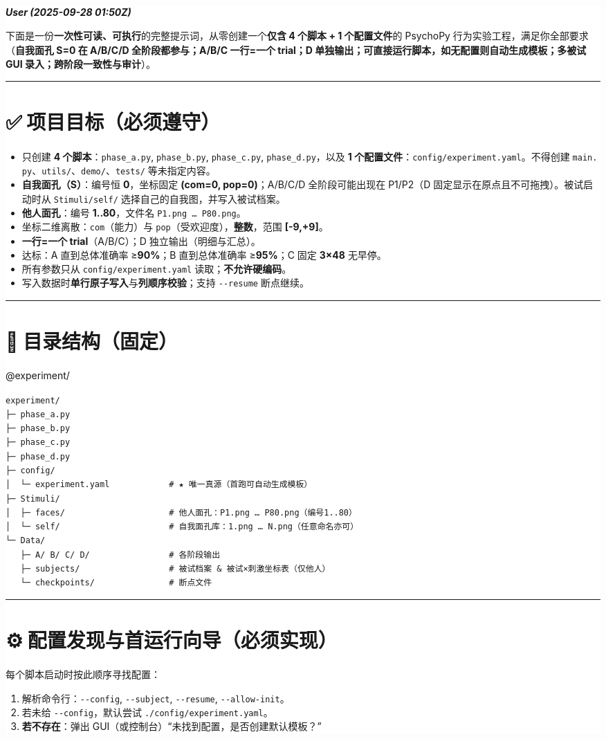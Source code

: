 
_**User (2025-09-28 01:50Z)**_

下面是一份**一次性可读、可执行**的完整提示词，从零创建一个**仅含 4 个脚本 + 1 个配置文件**的 PsychoPy 行为实验工程，满足你全部要求（**自我面孔 S=0 在 A/B/C/D 全阶段都参与；A/B/C 一行=一个 trial；D 单独输出；可直接运行脚本，如无配置则自动生成模板；多被试 GUI 录入；跨阶段一致性与审计**）。

---

# ✅ 项目目标（必须遵守）

* 只创建 **4 个脚本**：`phase_a.py`, `phase_b.py`, `phase_c.py`, `phase_d.py`，以及 **1 个配置文件**：`config/experiment.yaml`。不得创建 `main.py`、`utils/`、`demo/`、`tests/` 等未指定内容。
* **自我面孔（S）**：编号恒 **0**，坐标固定 **(com=0, pop=0)**；A/B/C/D 全阶段可能出现在 P1/P2（D 固定显示在原点且不可拖拽）。被试启动时从 `Stimuli/self/` 选择自己的自我图，并写入被试档案。
* **他人面孔**：编号 **1..80**，文件名 `P1.png … P80.png`。
* 坐标二维离散：`com`（能力）与 `pop`（受欢迎度），**整数**，范围 **[-9,+9]**。
* **一行=一个 trial**（A/B/C）；D 独立输出（明细与汇总）。
* 达标：A 直到总体准确率 ≥**90%**；B 直到总体准确率 ≥**95%**；C 固定 **3×48** 无早停。
* 所有参数只从 `config/experiment.yaml` 读取；**不允许硬编码**。
* 写入数据时**单行原子写入**与**列顺序校验**；支持 `--resume` 断点继续。

---

# 📁 目录结构（固定）
@experiment/ 
```
experiment/
├─ phase_a.py
├─ phase_b.py
├─ phase_c.py
├─ phase_d.py
├─ config/
│  └─ experiment.yaml            # ★ 唯一真源（首跑可自动生成模板）
├─ Stimuli/
│  ├─ faces/                     # 他人面孔：P1.png … P80.png（编号1..80）
│  └─ self/                      # 自我面孔库：1.png … N.png（任意命名亦可）
└─ Data/
   ├─ A/ B/ C/ D/                # 各阶段输出
   ├─ subjects/                  # 被试档案 & 被试×刺激坐标表（仅他人）
   └─ checkpoints/               # 断点文件
```

---

# ⚙️ 配置发现与首运行向导（必须实现）

每个脚本启动时按此顺序寻找配置：

1. 解析命令行：`--config`, `--subject`, `--resume`, `--allow-init`。
2. 若未给 `--config`，默认尝试 `./config/experiment.yaml`。
3. **若不存在**：弹出 GUI（或控制台）“未找到配置，是否创建默认模板？”
